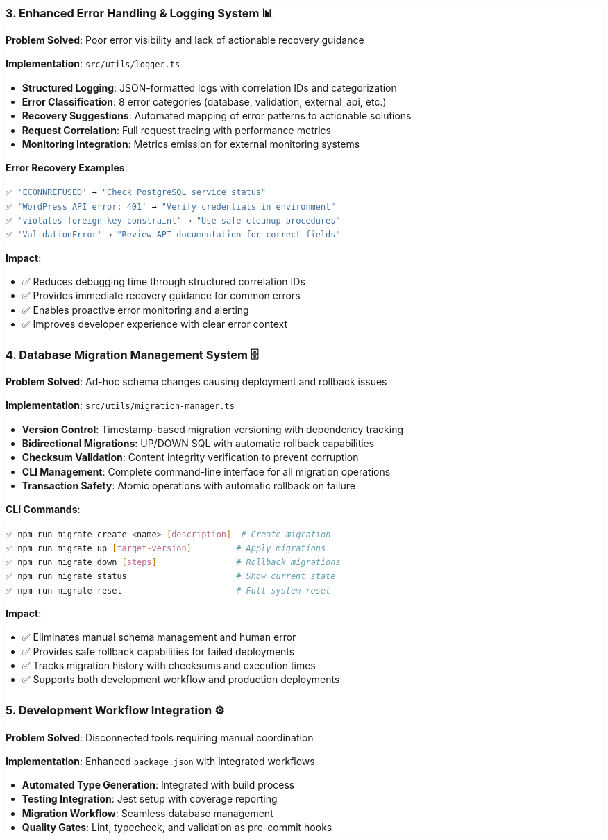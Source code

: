 ### 3. **Enhanced Error Handling & Logging System** 📊
**Problem Solved**: Poor error visibility and lack of actionable recovery guidance

**Implementation**: `src/utils/logger.ts`
- **Structured Logging**: JSON-formatted logs with correlation IDs and categorization
- **Error Classification**: 8 error categories (database, validation, external_api, etc.)
- **Recovery Suggestions**: Automated mapping of error patterns to actionable solutions
- **Request Correlation**: Full request tracing with performance metrics
- **Monitoring Integration**: Metrics emission for external monitoring systems

**Error Recovery Examples**:
```typescript
✅ 'ECONNREFUSED' → "Check PostgreSQL service status"
✅ 'WordPress API error: 401' → "Verify credentials in environment"
✅ 'violates foreign key constraint' → "Use safe cleanup procedures"
✅ 'ValidationError' → "Review API documentation for correct fields"
```

**Impact**:
- ✅ Reduces debugging time through structured correlation IDs
- ✅ Provides immediate recovery guidance for common errors
- ✅ Enables proactive error monitoring and alerting
- ✅ Improves developer experience with clear error context

### 4. **Database Migration Management System** 🗄️
**Problem Solved**: Ad-hoc schema changes causing deployment and rollback issues

**Implementation**: `src/utils/migration-manager.ts`
- **Version Control**: Timestamp-based migration versioning with dependency tracking
- **Bidirectional Migrations**: UP/DOWN SQL with automatic rollback capabilities
- **Checksum Validation**: Content integrity verification to prevent corruption
- **CLI Management**: Complete command-line interface for all migration operations
- **Transaction Safety**: Atomic operations with automatic rollback on failure

**CLI Commands**:
```bash
✅ npm run migrate create <name> [description]  # Create migration
✅ npm run migrate up [target-version]         # Apply migrations  
✅ npm run migrate down [steps]                # Rollback migrations
✅ npm run migrate status                      # Show current state
✅ npm run migrate reset                       # Full system reset
```

**Impact**:
- ✅ Eliminates manual schema management and human error
- ✅ Provides safe rollback capabilities for failed deployments
- ✅ Tracks migration history with checksums and execution times
- ✅ Supports both development workflow and production deployments

### 5. **Development Workflow Integration** ⚙️
**Problem Solved**: Disconnected tools requiring manual coordination

**Implementation**: Enhanced `package.json` with integrated workflows
- **Automated Type Generation**: Integrated with build process
- **Testing Integration**: Jest setup with coverage reporting
- **Migration Workflow**: Seamless database management
- **Quality Gates**: Lint, typecheck, and validation as pre-commit hooks
